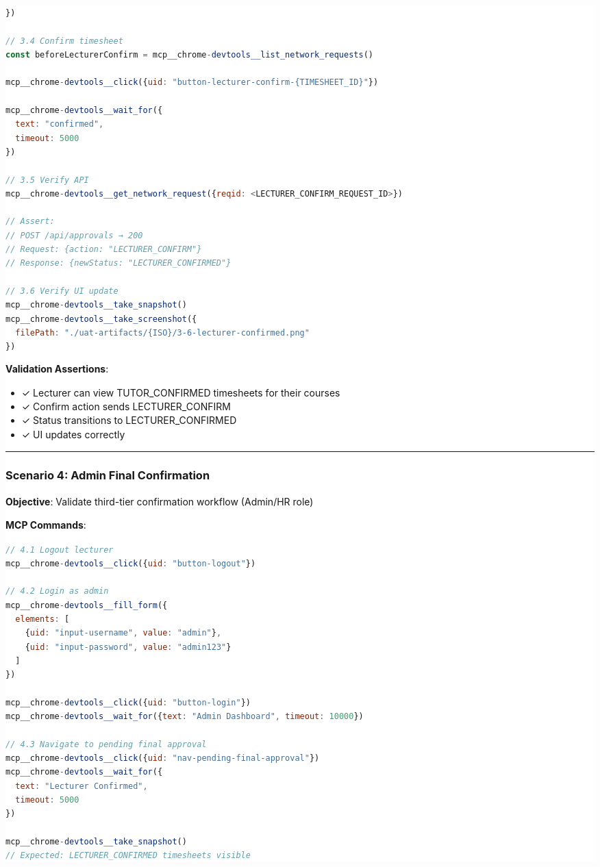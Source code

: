 ```javascript
})

// 3.4 Confirm timesheet
const beforeLecturerConfirm = mcp__chrome-devtools__list_network_requests()

mcp__chrome-devtools__click({uid: "button-lecturer-confirm-{TIMESHEET_ID}"})

mcp__chrome-devtools__wait_for({
  text: "confirmed",
  timeout: 5000
})

// 3.5 Verify API
mcp__chrome-devtools__get_network_request({reqid: <LECTURER_CONFIRM_REQUEST_ID>})

// Assert:
// POST /api/approvals → 200
// Request: {action: "LECTURER_CONFIRM"}
// Response: {newStatus: "LECTURER_CONFIRMED"}

// 3.6 Verify UI update
mcp__chrome-devtools__take_snapshot()
mcp__chrome-devtools__take_screenshot({
  filePath: "./uat-artifacts/{ISO}/3-6-lecturer-confirmed.png"
})
```

**Validation Assertions**:
- ✓ Lecturer can view TUTOR_CONFIRMED timesheets for their courses
- ✓ Confirm action sends LECTURER_CONFIRM
- ✓ Status transitions to LECTURER_CONFIRMED
- ✓ UI updates correctly

---

### Scenario 4: Admin Final Confirmation

**Objective**: Validate third-tier confirmation workflow (Admin/HR role)

**MCP Commands**:

```javascript
// 4.1 Logout lecturer
mcp__chrome-devtools__click({uid: "button-logout"})

// 4.2 Login as admin
mcp__chrome-devtools__fill_form({
  elements: [
    {uid: "input-username", value: "admin"},
    {uid: "input-password", value: "admin123"}
  ]
})

mcp__chrome-devtools__click({uid: "button-login"})
mcp__chrome-devtools__wait_for({text: "Admin Dashboard", timeout: 10000})

// 4.3 Navigate to pending final approval
mcp__chrome-devtools__click({uid: "nav-pending-final-approval"})
mcp__chrome-devtools__wait_for({
  text: "Lecturer Confirmed",
  timeout: 5000
})

mcp__chrome-devtools__take_snapshot()
// Expected: LECTURER_CONFIRMED timesheets visible
```